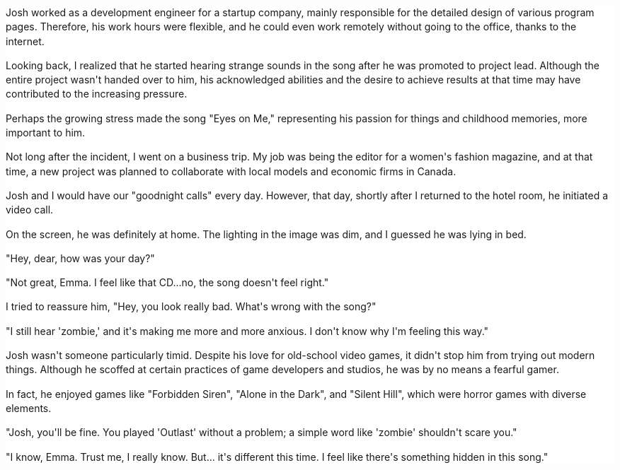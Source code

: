 
  
Josh worked as a development engineer for a startup company, mainly responsible for the detailed design of various program pages. Therefore, his work hours were flexible, and he could even work remotely without going to the office, thanks to the internet.
  

  
Looking back, I realized that he started hearing strange sounds in the song after he was promoted to project lead. Although the entire project wasn't handed over to him, his acknowledged abilities and the desire to achieve results at that time may have contributed to the increasing pressure.
  

  
Perhaps the growing stress made the song "Eyes on Me," representing his passion for things and childhood memories, more important to him.
  

  
Not long after the incident, I went on a business trip. My job was being the editor for a women's fashion magazine, and at that time, a new project was planned to collaborate with local models and economic firms in Canada.
  

  
Josh and I would have our "goodnight calls" every day. However, that day, shortly after I returned to the hotel room, he initiated a video call.
  

  
On the screen, he was definitely at home. The lighting in the image was dim, and I guessed he was lying in bed.
  

  
"Hey, dear, how was your day?"
  

  
"Not great, Emma. I feel like that CD...no, the song doesn't feel right."
  

  
I tried to reassure him, "Hey, you look really bad. What's wrong with the song?"
  

  
"I still hear 'zombie,' and it's making me more and more anxious. I don't know why I'm feeling this way."
  

  
Josh wasn't someone particularly timid. Despite his love for old-school video games, it didn't stop him from trying out modern things. Although he scoffed at certain practices of game developers and studios, he was by no means a fearful gamer.
  

  
In fact, he enjoyed games like "Forbidden Siren", "Alone in the Dark", and "Silent Hill", which were horror games with diverse elements.
  

  
"Josh, you'll be fine. You played 'Outlast' without a problem; a simple word like 'zombie' shouldn't scare you."
  

  
"I know, Emma. Trust me, I really know. But... it's different this time. I feel like there's something hidden in this song."
  